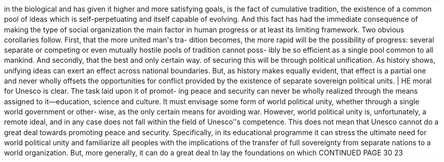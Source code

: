 in the biological and has given it 
higher and more satisfying goals, is 
the fact of cumulative tradition, the 
existence of a common pool of ideas 
which is self-perpetuating and itself 
capable of evolving. And this fact has 
had the immediate consequence of 
making the type of social organization 
the main factor in human progress or 
at least its limiting framework. 
Two obvious corollaries follow. 
First, that the more united man's tra- 
dition becomes, the more rapid will 
be the possibility of progress: several 
separate or competing or even mutually 
hostile pools of tradition cannot poss- 
ibly be so efficient as a single pool 
common to all mankind. And secondly, 
that the best and only certain way. of 
securing this will be through political 
unification. 
As history shows, unifying ideas 
can exert an effect across national 
boundaries. But, as history makes 
equally evident, that effect is a partial 
one and never wholly offsets the 
opportunities for conflict provided by 
the existence of separate sovereign 
political units. 
| HE moral for Unesco is clear. 
The task laid upon it of promot- 
ing peace and security can never be 
wholly realized through the means 
assigned to it—education, science and 
culture. It must envisage some form 
of world political unity, whether through 
a single world government or other- 
wise, as the only certain means for 
avoiding war. 
However, world political unity is, 
unfortunately, a remote ideal, and in 
any case does not fall within the field 
of Unesco’'s competence. This does 
not mean that Unesco cannot do a 
great deal towards promoting peace 
and security. Specifically, in its 
educational programme it can stress 
the ultimate need for world political 
unity and familiarize all peoples with 
the implications of the transfer of full 
sovereignty from separate nations to 
a world organization. 
But, more generally, it can do a great 
deal tn lay the foundations on which 
CONTINUED PAGE 30 
23
